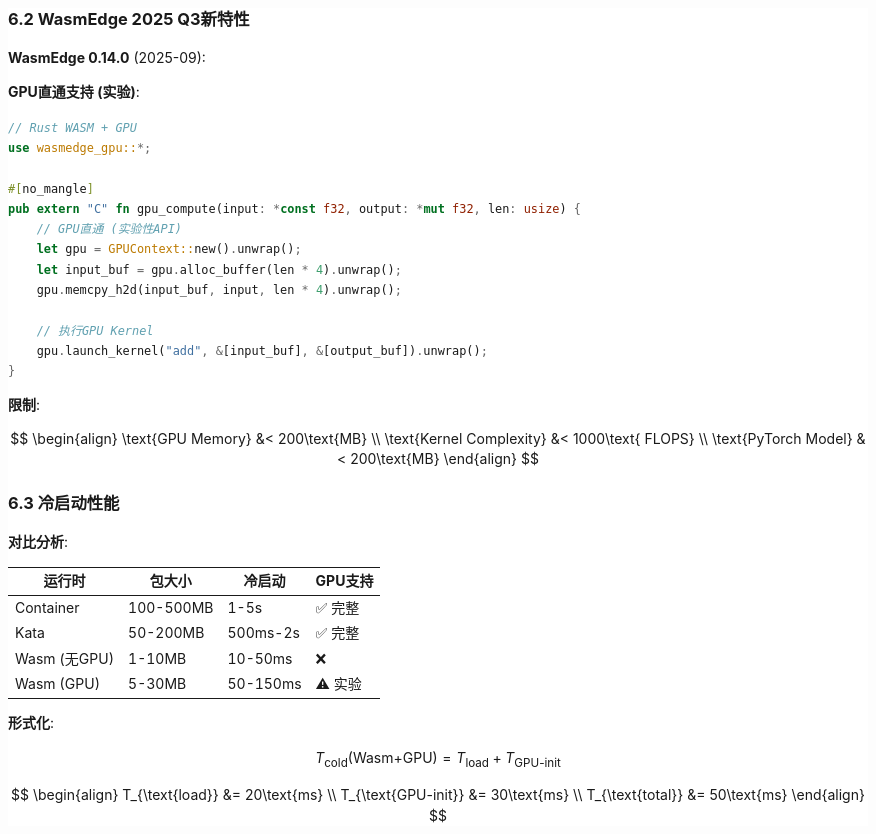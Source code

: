 ### 6.2 WasmEdge 2025 Q3新特性

**WasmEdge 0.14.0** (2025-09):

**GPU直通支持 (实验)**:

```rust
// Rust WASM + GPU
use wasmedge_gpu::*;

#[no_mangle]
pub extern "C" fn gpu_compute(input: *const f32, output: *mut f32, len: usize) {
    // GPU直通 (实验性API)
    let gpu = GPUContext::new().unwrap();
    let input_buf = gpu.alloc_buffer(len * 4).unwrap();
    gpu.memcpy_h2d(input_buf, input, len * 4).unwrap();
    
    // 执行GPU Kernel
    gpu.launch_kernel("add", &[input_buf], &[output_buf]).unwrap();
}
```

**限制**:

$$
\begin{align}
\text{GPU Memory} &< 200\text{MB} \\
\text{Kernel Complexity} &< 1000\text{ FLOPS} \\
\text{PyTorch Model} &< 200\text{MB}
\end{align}
$$

### 6.3 冷启动性能

**对比分析**:

| 运行时 | 包大小 | 冷启动 | GPU支持 |
|--------|--------|--------|---------|
| Container | 100-500MB | 1-5s | ✅ 完整 |
| Kata | 50-200MB | 500ms-2s | ✅ 完整 |
| Wasm (无GPU) | 1-10MB | 10-50ms | ❌ |
| Wasm (GPU) | 5-30MB | 50-150ms | ⚠️ 实验 |

**形式化**:

$$
T_{\text{cold}}(\text{Wasm+GPU}) = T_{\text{load}} + T_{\text{GPU-init}}
$$

$$
\begin{align}
T_{\text{load}} &= 20\text{ms} \\
T_{\text{GPU-init}} &= 30\text{ms} \\
T_{\text{total}} &= 50\text{ms}
\end{align}
$$
